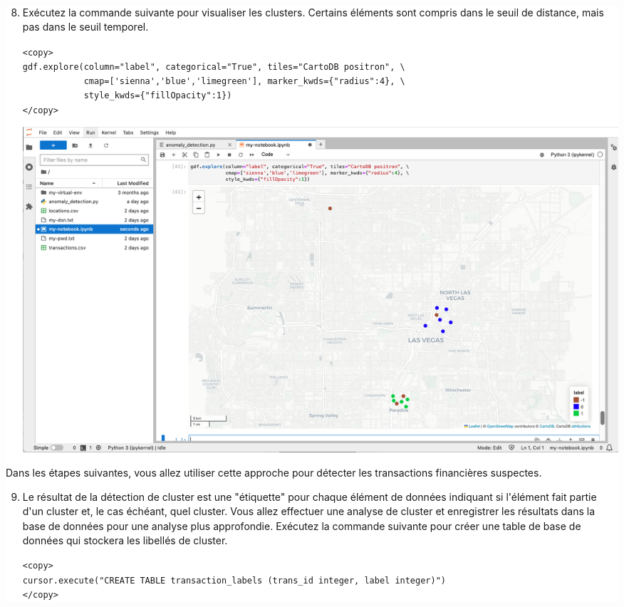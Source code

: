 
8.  Exécutez la commande suivante pour visualiser les clusters. Certains éléments sont compris dans le seuil de distance, mais pas dans le seuil temporel.  
    
        <copy>
        gdf.explore(column="label", categorical="True", tiles="CartoDB positron", \
                    cmap=['sienna','blue','limegreen'], marker_kwds={"radius":4}, \
                    style_kwds={"fillOpacity":1})
        </copy>
        
    
    ![détecter les anomalies](images/detect-simple-07.png)
    

Dans les étapes suivantes, vous allez utiliser cette approche pour détecter les transactions financières suspectes.

9.  Le résultat de la détection de cluster est une "étiquette" pour chaque élément de données indiquant si l'élément fait partie d'un cluster et, le cas échéant, quel cluster. Vous allez effectuer une analyse de cluster et enregistrer les résultats dans la base de données pour une analyse plus approfondie. Exécutez la commande suivante pour créer une table de base de données qui stockera les libellés de cluster.
    
        <copy>
        cursor.execute("CREATE TABLE transaction_labels (trans_id integer, label integer)")
        </copy>
        
    